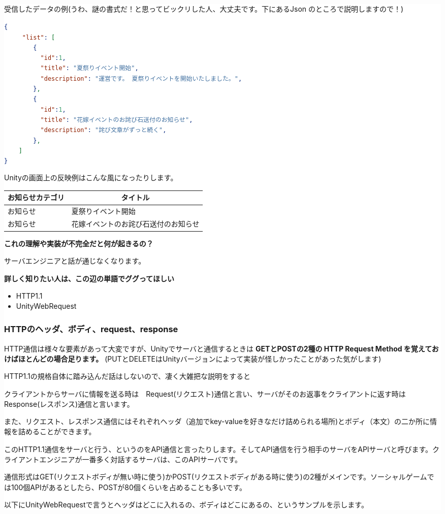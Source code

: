受信したデータの例(うわ、謎の書式だ！と思ってビックリした人、大丈夫です。下にあるJson のところで説明しますので！)


```json
{
     "list": [
        {
          "id":1,
          "title": "夏祭りイベント開始",
          "description": "運営です。 夏祭りイベントを開始いたしました。",
        },
        {
          "id":1,
          "title": "花嫁イベントのお詫び石送付のお知らせ",
          "description": "詫び文章がずっと続く",
        },
    ]
}
```


Unityの画面上の反映例はこんな風になったりします。

| お知らせカテゴリ | タイトル |
----|---- 
| お知らせ | 夏祭りイベント開始 |
| お知らせ | 花嫁イベントのお詫び石送付のお知らせ |



**これの理解や実装が不完全だと何が起きるの？**

サーバエンジニアと話が通じなくなります。

**詳しく知りたい人は、この辺の単語でググってほしい**

- HTTP1.1
- UnityWebRequest

### HTTPのヘッダ、ボディ、request、response
HTTP通信は様々な要素があって大変ですが、Unityでサーバと通信するときは **GETとPOSTの2種の HTTP Request Method を覚えておけばほとんどの場合足ります。** (PUTとDELETEはUnityバージョンによって実装が怪しかったことがあった気がします)  

HTTP1.1の規格自体に踏み込んだ話はしないので、凄く大雑把な説明をすると

クライアントからサーバに情報を送る時は　Request(リクエスト)通信と言い、サーバがそのお返事をクライアントに返す時はResponse(レスポンス)通信と言います。

また、リクエスト、レスポンス通信にはそれぞれヘッダ（追加でkey-valueを好きなだけ詰められる場所)とボディ（本文）の二か所に情報を詰めることができます。

このHTTP1.1通信をサーバと行う、というのをAPI通信と言ったりします。そしてAPI通信を行う相手のサーバをAPIサーバと呼びます。クライアントエンジニアが一番多く対話するサーバは、このAPIサーバです。

通信形式はGET(リクエストボディが無い時に使う)かPOST(リクエストボディがある時に使う)の2種がメインです。ソーシャルゲームでは100個APIがあるとしたら、POSTが80個くらいを占めることも多いです。

以下にUnityWebRequestで言うとヘッダはどこに入れるの、ボディはどこにあるの、というサンプルを示します。
